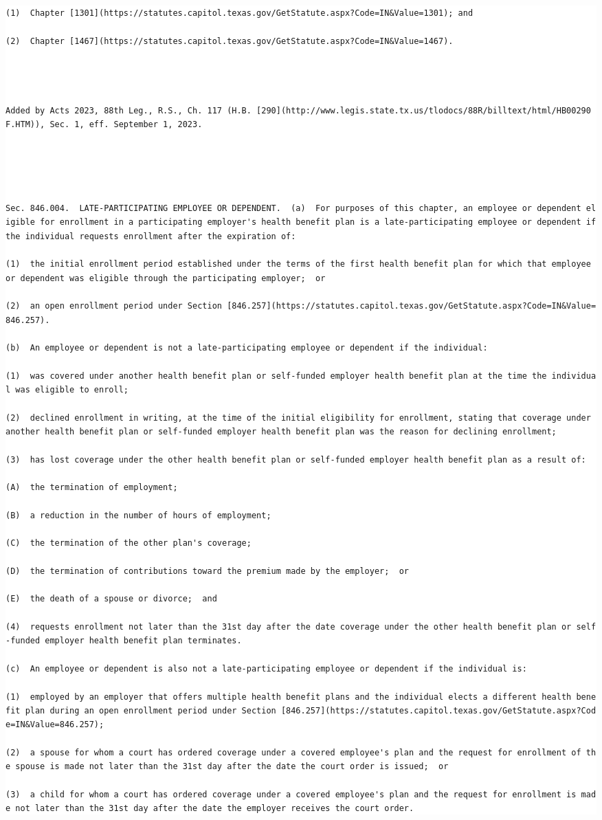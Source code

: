     (1)  Chapter [1301](https://statutes.capitol.texas.gov/GetStatute.aspx?Code=IN&Value=1301); and
    
    (2)  Chapter [1467](https://statutes.capitol.texas.gov/GetStatute.aspx?Code=IN&Value=1467).
    
    
    
    
    Added by Acts 2023, 88th Leg., R.S., Ch. 117 (H.B. [290](http://www.legis.state.tx.us/tlodocs/88R/billtext/html/HB00290F.HTM)), Sec. 1, eff. September 1, 2023.
    
    
    
    
    
    Sec. 846.004.  LATE-PARTICIPATING EMPLOYEE OR DEPENDENT.  (a)  For purposes of this chapter, an employee or dependent eligible for enrollment in a participating employer's health benefit plan is a late-participating employee or dependent if the individual requests enrollment after the expiration of:
    
    (1)  the initial enrollment period established under the terms of the first health benefit plan for which that employee or dependent was eligible through the participating employer;  or
    
    (2)  an open enrollment period under Section [846.257](https://statutes.capitol.texas.gov/GetStatute.aspx?Code=IN&Value=846.257).
    
    (b)  An employee or dependent is not a late-participating employee or dependent if the individual:
    
    (1)  was covered under another health benefit plan or self-funded employer health benefit plan at the time the individual was eligible to enroll;
    
    (2)  declined enrollment in writing, at the time of the initial eligibility for enrollment, stating that coverage under another health benefit plan or self-funded employer health benefit plan was the reason for declining enrollment;
    
    (3)  has lost coverage under the other health benefit plan or self-funded employer health benefit plan as a result of:
    
    (A)  the termination of employment;
    
    (B)  a reduction in the number of hours of employment;
    
    (C)  the termination of the other plan's coverage;
    
    (D)  the termination of contributions toward the premium made by the employer;  or
    
    (E)  the death of a spouse or divorce;  and
    
    (4)  requests enrollment not later than the 31st day after the date coverage under the other health benefit plan or self-funded employer health benefit plan terminates.
    
    (c)  An employee or dependent is also not a late-participating employee or dependent if the individual is:
    
    (1)  employed by an employer that offers multiple health benefit plans and the individual elects a different health benefit plan during an open enrollment period under Section [846.257](https://statutes.capitol.texas.gov/GetStatute.aspx?Code=IN&Value=846.257);
    
    (2)  a spouse for whom a court has ordered coverage under a covered employee's plan and the request for enrollment of the spouse is made not later than the 31st day after the date the court order is issued;  or
    
    (3)  a child for whom a court has ordered coverage under a covered employee's plan and the request for enrollment is made not later than the 31st day after the date the employer receives the court order.
    